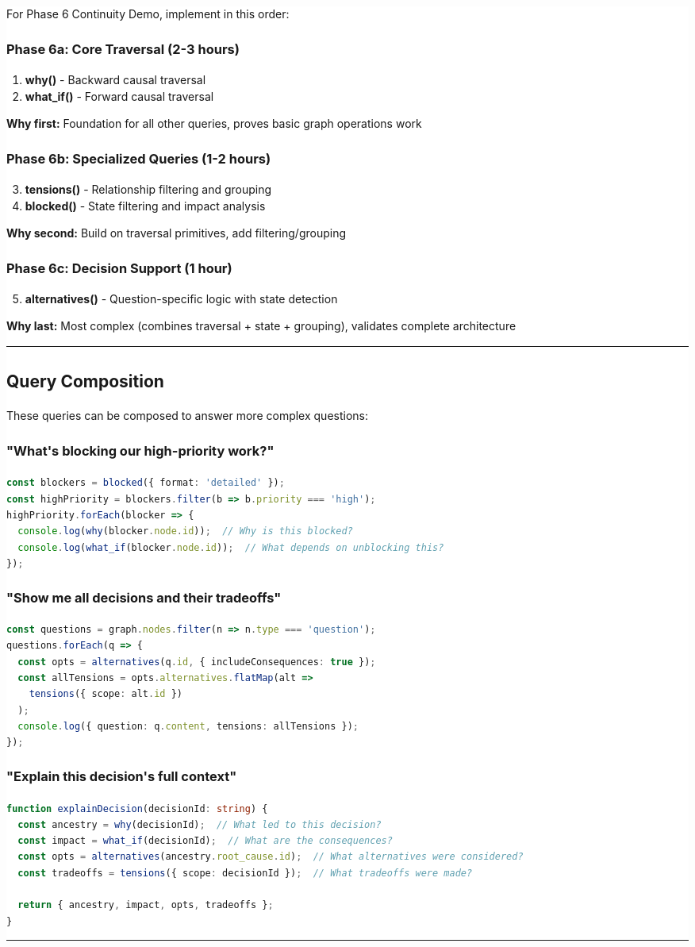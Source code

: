 For Phase 6 Continuity Demo, implement in this order:

### Phase 6a: Core Traversal (2-3 hours)
1. **why()** - Backward causal traversal
2. **what_if()** - Forward causal traversal

**Why first:** Foundation for all other queries, proves basic graph operations work

### Phase 6b: Specialized Queries (1-2 hours)
3. **tensions()** - Relationship filtering and grouping
4. **blocked()** - State filtering and impact analysis

**Why second:** Build on traversal primitives, add filtering/grouping

### Phase 6c: Decision Support (1 hour)
5. **alternatives()** - Question-specific logic with state detection

**Why last:** Most complex (combines traversal + state + grouping), validates complete architecture

---

## Query Composition

These queries can be composed to answer more complex questions:

### "What's blocking our high-priority work?"
```typescript
const blockers = blocked({ format: 'detailed' });
const highPriority = blockers.filter(b => b.priority === 'high');
highPriority.forEach(blocker => {
  console.log(why(blocker.node.id));  // Why is this blocked?
  console.log(what_if(blocker.node.id));  // What depends on unblocking this?
});
```

### "Show me all decisions and their tradeoffs"
```typescript
const questions = graph.nodes.filter(n => n.type === 'question');
questions.forEach(q => {
  const opts = alternatives(q.id, { includeConsequences: true });
  const allTensions = opts.alternatives.flatMap(alt =>
    tensions({ scope: alt.id })
  );
  console.log({ question: q.content, tensions: allTensions });
});
```

### "Explain this decision's full context"
```typescript
function explainDecision(decisionId: string) {
  const ancestry = why(decisionId);  // What led to this decision?
  const impact = what_if(decisionId);  // What are the consequences?
  const opts = alternatives(ancestry.root_cause.id);  // What alternatives were considered?
  const tradeoffs = tensions({ scope: decisionId });  // What tradeoffs were made?

  return { ancestry, impact, opts, tradeoffs };
}
```

---